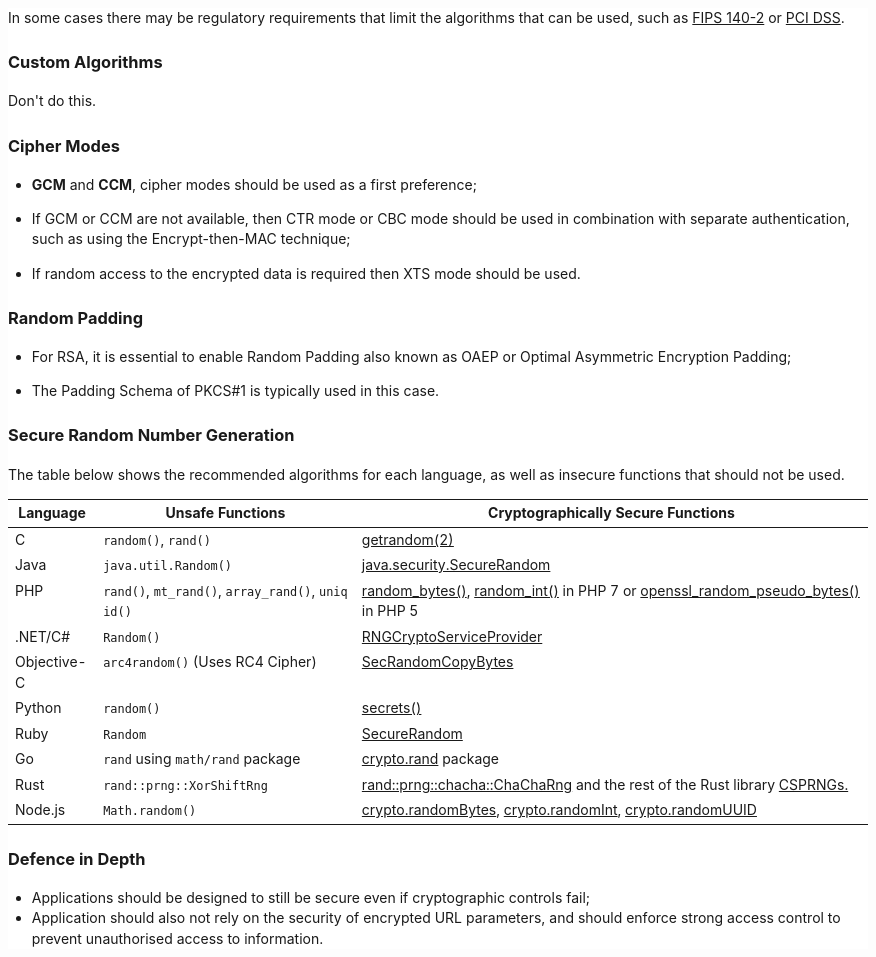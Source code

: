 In some cases there may be regulatory requirements that limit the algorithms that can be used, such as [FIPS 140-2](https://csrc.nist.gov/csrc/media/publications/fips/140/2/final/documents/fips1402annexa.pdf) or [PCI DSS](https://www.pcisecuritystandards.org/pci_security/glossary#Strong%20Cryptography).

### Custom Algorithms

Don't do this.

### Cipher Modes

 * **GCM** and **CCM**, cipher modes should be used as a first preference;

 * If GCM or CCM are not available, then CTR mode or CBC mode should be used in combination with separate authentication, such as using the Encrypt-then-MAC technique;
 * If random access to the encrypted data is required then XTS mode should be used. 

### Random Padding

 * For RSA, it is essential to enable Random Padding also known as OAEP or Optimal Asymmetric Encryption Padding;

 * The Padding Schema of PKCS#1 is typically used in this case.

### Secure Random Number Generation

The table below shows the recommended algorithms for each language, as well as insecure functions that should not be used.

| Language | Unsafe Functions | Cryptographically Secure Functions |
|----------|------------------|------------------------------------|
| C        | `random()`, `rand()` | [getrandom(2)](http://man7.org/linux/man-pages/man2/getrandom.2.html) |
| Java     | `java.util.Random()` | [java.security.SecureRandom](https://docs.oracle.com/javase/8/docs/api/java/security/SecureRandom.html) |
| PHP      | `rand()`, `mt_rand()`, `array_rand()`, `uniqid()` | [random_bytes()](https://www.php.net/manual/en/function.random-bytes.php), [random_int()](https://www.php.net/manual/en/function.random-int.php) in PHP 7 or [openssl_random_pseudo_bytes()](https://www.php.net/manual/en/function.openssl-random-pseudo-bytes.php) in PHP 5 |
| .NET/C#  | `Random()` | [RNGCryptoServiceProvider](https://docs.microsoft.com/en-us/dotnet/api/system.security.cryptography.rngcryptoserviceprovider?view=netframework-4.8) |
| Objective-C | `arc4random()` (Uses RC4 Cipher) | [SecRandomCopyBytes](https://developer.apple.com/documentation/security/1399291-secrandomcopybytes?language=objc) |
| Python   | `random()` | [secrets()](https://docs.python.org/3/library/secrets.html#module-secrets) |
| Ruby     | `Random` | [SecureRandom](https://ruby-doc.org/stdlib-2.5.1/libdoc/securerandom/rdoc/SecureRandom.html) |
| Go       | `rand` using `math/rand` package | [crypto.rand](https://golang.org/pkg/crypto/rand/) package |
| Rust     | `rand::prng::XorShiftRng` | [rand::prng::chacha::ChaChaRng](https://docs.rs/rand/0.5.0/rand/prng/chacha/struct.ChaChaRng.html) and the rest of the Rust library [CSPRNGs.](https://docs.rs/rand/0.5.0/rand/prng/index.html#cryptographically-secure-pseudo-random-number-generators-csprngs) |
| Node.js     | `Math.random()`                                   | [crypto.randomBytes](https://nodejs.org/api/crypto.html#cryptorandombytessize-callback), [crypto.randomInt](https://nodejs.org/api/crypto.html#cryptorandomintmin-max-callback), [crypto.randomUUID](https://nodejs.org/api/crypto.html#cryptorandomuuidoptions)              |                                                                                                                                                                                     |

### Defence in Depth

 * Applications should be designed to still be secure even if cryptographic controls fail;
 * Application should also not rely on the security of encrypted URL parameters, and should enforce strong access control to prevent unauthorised access to information.
